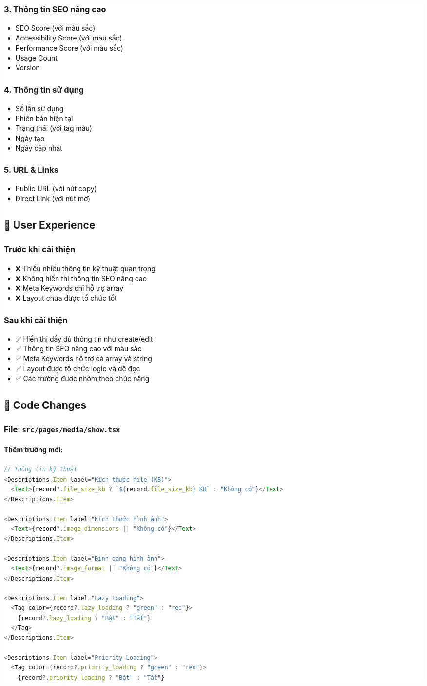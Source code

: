 ### **3. Thông tin SEO nâng cao**
- SEO Score (với màu sắc)
- Accessibility Score (với màu sắc)
- Performance Score (với màu sắc)
- Usage Count
- Version

### **4. Thông tin sử dụng**
- Số lần sử dụng
- Phiên bản hiện tại
- Trạng thái (với tag màu)
- Ngày tạo
- Ngày cập nhật

### **5. URL & Links**
- Public URL (với nút copy)
- Direct Link (với nút mở)

## 🎯 User Experience

### **Trước khi cải thiện**
- ❌ Thiếu nhiều thông tin kỹ thuật quan trọng
- ❌ Không hiển thị thông tin SEO nâng cao
- ❌ Meta Keywords chỉ hỗ trợ array
- ❌ Layout chưa được tổ chức tốt

### **Sau khi cải thiện**
- ✅ Hiển thị đầy đủ thông tin như create/edit
- ✅ Thông tin SEO nâng cao với màu sắc
- ✅ Meta Keywords hỗ trợ cả array và string
- ✅ Layout được tổ chức logic và dễ đọc
- ✅ Các trường được nhóm theo chức năng

## 📝 Code Changes

### **File: `src/pages/media/show.tsx`**

#### **Thêm trường mới:**
```typescript
// Thông tin kỹ thuật
<Descriptions.Item label="Kích thước file (KB)">
  <Text>{record?.file_size_kb ? `${record.file_size_kb} KB` : "Không có"}</Text>
</Descriptions.Item>

<Descriptions.Item label="Kích thước hình ảnh">
  <Text>{record?.image_dimensions || "Không có"}</Text>
</Descriptions.Item>

<Descriptions.Item label="Định dạng hình ảnh">
  <Text>{record?.image_format || "Không có"}</Text>
</Descriptions.Item>

<Descriptions.Item label="Lazy Loading">
  <Tag color={record?.lazy_loading ? "green" : "red"}>
    {record?.lazy_loading ? "Bật" : "Tắt"}
  </Tag>
</Descriptions.Item>

<Descriptions.Item label="Priority Loading">
  <Tag color={record?.priority_loading ? "green" : "red"}>
    {record?.priority_loading ? "Bật" : "Tắt"}
```